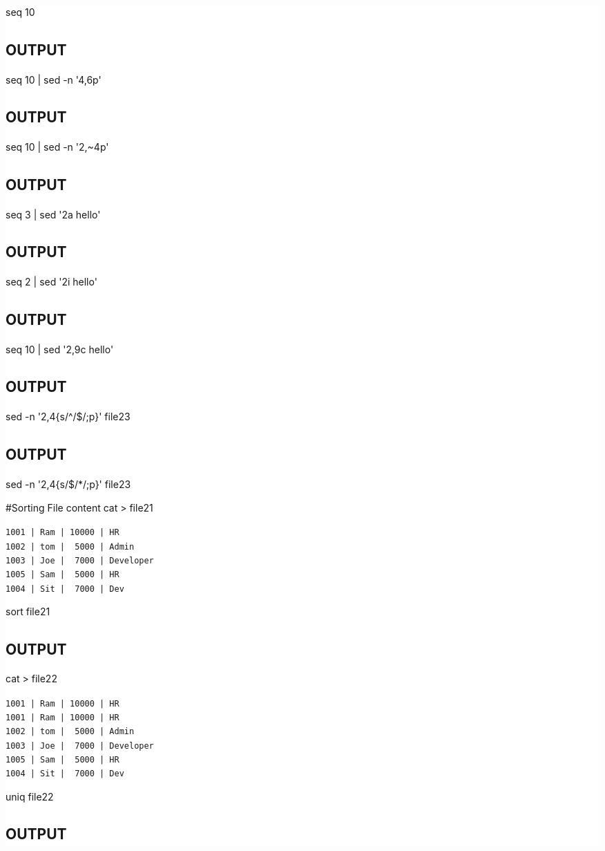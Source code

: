 

seq 10 
## OUTPUT



seq 10 | sed -n '4,6p'
## OUTPUT



seq 10 | sed -n '2,~4p'
## OUTPUT



seq 3 | sed '2a hello'
## OUTPUT



seq 2 | sed '2i hello'
## OUTPUT


seq 10 | sed '2,9c hello'
## OUTPUT


sed -n '2,4{s/^/$/;p}' file23
## OUTPUT



sed -n '2,4{s/$/*/;p}' file23


#Sorting File content
cat > file21
```
1001 | Ram | 10000 | HR
1002 | tom |  5000 | Admin
1003 | Joe |  7000 | Developer
1005 | Sam |  5000 | HR
1004 | Sit |  7000 | Dev
``` 
sort file21
## OUTPUT


cat > file22
```
1001 | Ram | 10000 | HR
1001 | Ram | 10000 | HR
1002 | tom |  5000 | Admin
1003 | Joe |  7000 | Developer
1005 | Sam |  5000 | HR
1004 | Sit |  7000 | Dev
``` 
uniq file22
## OUTPUT
